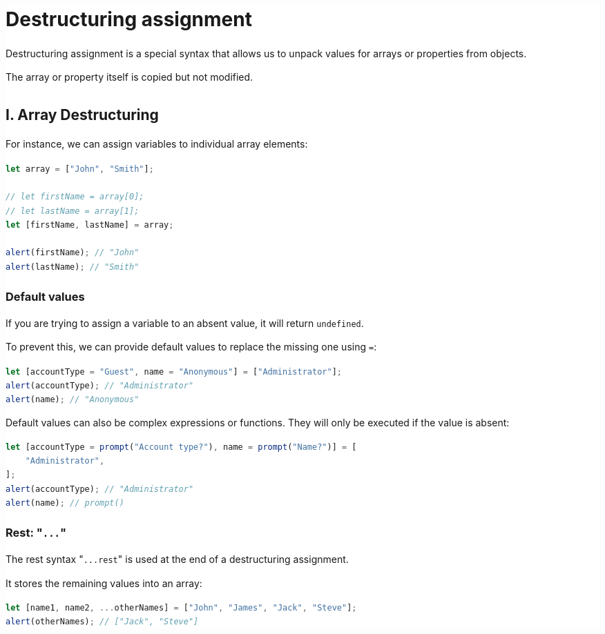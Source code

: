 # **Destructuring assignment**

Destructuring assignment is a special syntax that allows us to unpack values for arrays or properties from objects.

The array or property itself is copied but not modified.

## **I. Array Destructuring**

For instance, we can assign variables to individual array elements:

```js
let array = ["John", "Smith"];

// let firstName = array[0];
// let lastName = array[1];
let [firstName, lastName] = array;

alert(firstName); // "John"
alert(lastName); // "Smith"
```

### **Default values**

If you are trying to assign a variable to an absent value, it will return `undefined`.

To prevent this, we can provide default values to replace the missing one using `=`:

```js
let [accountType = "Guest", name = "Anonymous"] = ["Administrator"];
alert(accountType); // "Administrator"
alert(name); // "Anonymous"
```

Default values can also be complex expressions or functions. They will only be executed if the value is absent:

```js
let [accountType = prompt("Account type?"), name = prompt("Name?")] = [
	"Administrator",
];
alert(accountType); // "Administrator"
alert(name); // prompt()
```

### **Rest: "`...`"**

The rest syntax "`...rest`" is used at the end of a destructuring assignment.

It stores the remaining values into an array:

```js
let [name1, name2, ...otherNames] = ["John", "James", "Jack", "Steve"];
alert(otherNames); // ["Jack", "Steve"]
```
